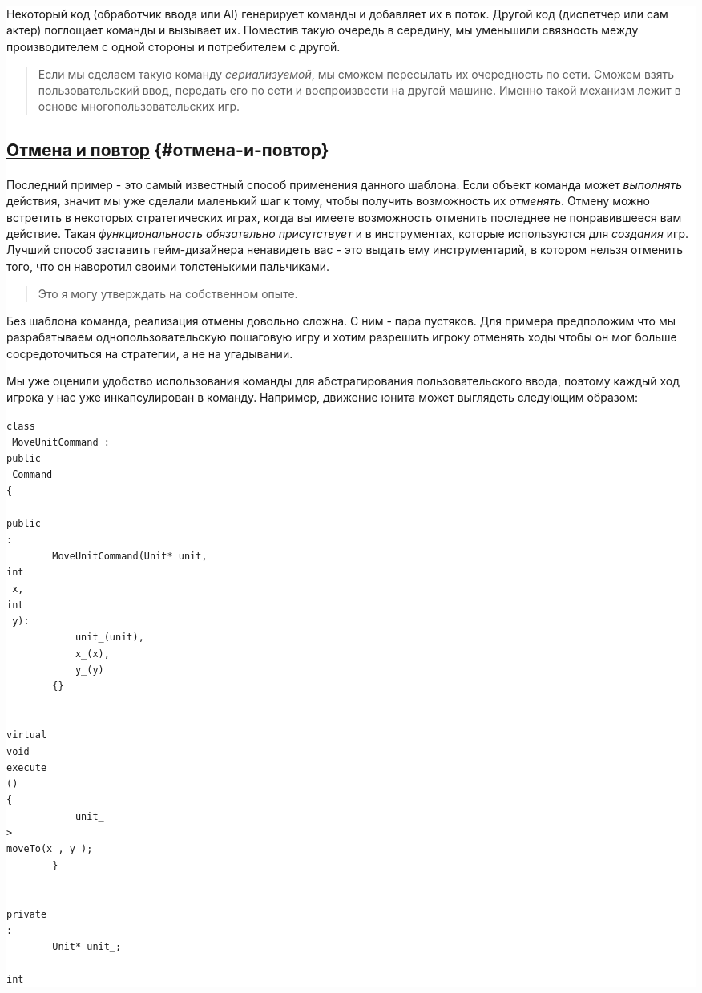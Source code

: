 Некоторый код \(обработчик ввода или AI\) генерирует команды и добавляет их в поток. Другой код \(диспетчер или сам актер\) поглощает команды и вызывает их. Поместив такую очередь в середину, мы уменьшили связность между производителем с одной стороны и потребителем с другой.

> Если мы сделаем такую команду _сериализуемой_, мы сможем пересылать их очередность по сети. Сможем взять пользовательский ввод, передать его по сети и воспроизвести на другой машине. Именно такой механизм лежит в основе многопользовательских игр.

## [Отмена и повтор](file:///D:/Users/a.lemekhov/Documents/game_programming_patterns_content/2.1-command.html#undo-and-redo) {#отмена-и-повтор}

Последний пример - это самый известный способ применения данного шаблона. Если объект команда может _выполнять_ действия, значит мы уже сделали маленький шаг к тому, чтобы получить возможность их _отменять_. Отмену можно встретить в некоторых стратегических играх, когда вы имеете возможность отменить последнее не понравившееся вам действие. Такая _функциональность обязательно присутствует_ и в инструментах, которые используются для _создания_ игр. Лучший способ заставить гейм-дизайнера ненавидеть вас - это выдать ему инструментарий, в котором нельзя отменить того, что он наворотил своими толстенькими пальчиками.

> Это я могу утверждать на собственном опыте.

Без шаблона команда, реализация отмены довольно сложна. С ним - пара пустяков. Для примера предположим что мы разрабатываем однопользовательскую пошаговую игру и хотим разрешить игроку отменять ходы чтобы он мог больше сосредоточиться на стратегии, а не на угадывании.

Мы уже оценили удобство использования команды для абстрагирования пользовательского ввода, поэтому каждый ход игрока у нас уже инкапсулирован в команду. Например, движение юнита может выглядеть следующим образом:

```
class
 MoveUnitCommand : 
public
 Command
{

public
:
        MoveUnitCommand(Unit* unit, 
int
 x, 
int
 y):
            unit_(unit),
            x_(x),
            y_(y)
        {}


virtual
void
execute
()
{
            unit_-
>
moveTo(x_, y_);
        }


private
:
        Unit* unit_;

int
```